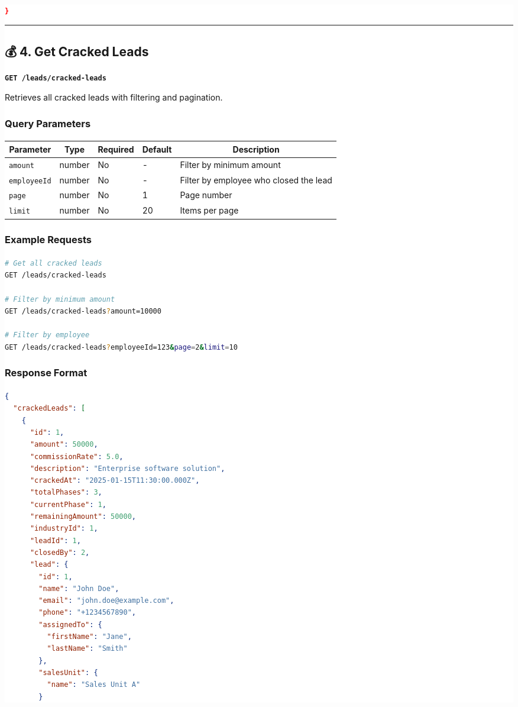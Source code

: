 ```json
}
```

---

## 💰 4. Get Cracked Leads
**`GET /leads/cracked-leads`**

Retrieves all cracked leads with filtering and pagination.

### Query Parameters

| Parameter | Type | Required | Default | Description |
|-----------|------|----------|---------|-------------|
| `amount` | number | No | - | Filter by minimum amount |
| `employeeId` | number | No | - | Filter by employee who closed the lead |
| `page` | number | No | 1 | Page number |
| `limit` | number | No | 20 | Items per page |

### Example Requests

```bash
# Get all cracked leads
GET /leads/cracked-leads

# Filter by minimum amount
GET /leads/cracked-leads?amount=10000

# Filter by employee
GET /leads/cracked-leads?employeeId=123&page=2&limit=10
```

### Response Format

```json
{
  "crackedLeads": [
    {
      "id": 1,
      "amount": 50000,
      "commissionRate": 5.0,
      "description": "Enterprise software solution",
      "crackedAt": "2025-01-15T11:30:00.000Z",
      "totalPhases": 3,
      "currentPhase": 1,
      "remainingAmount": 50000,
      "industryId": 1,
      "leadId": 1,
      "closedBy": 2,
      "lead": {
        "id": 1,
        "name": "John Doe",
        "email": "john.doe@example.com",
        "phone": "+1234567890",
        "assignedTo": {
          "firstName": "Jane",
          "lastName": "Smith"
        },
        "salesUnit": {
          "name": "Sales Unit A"
        }
```